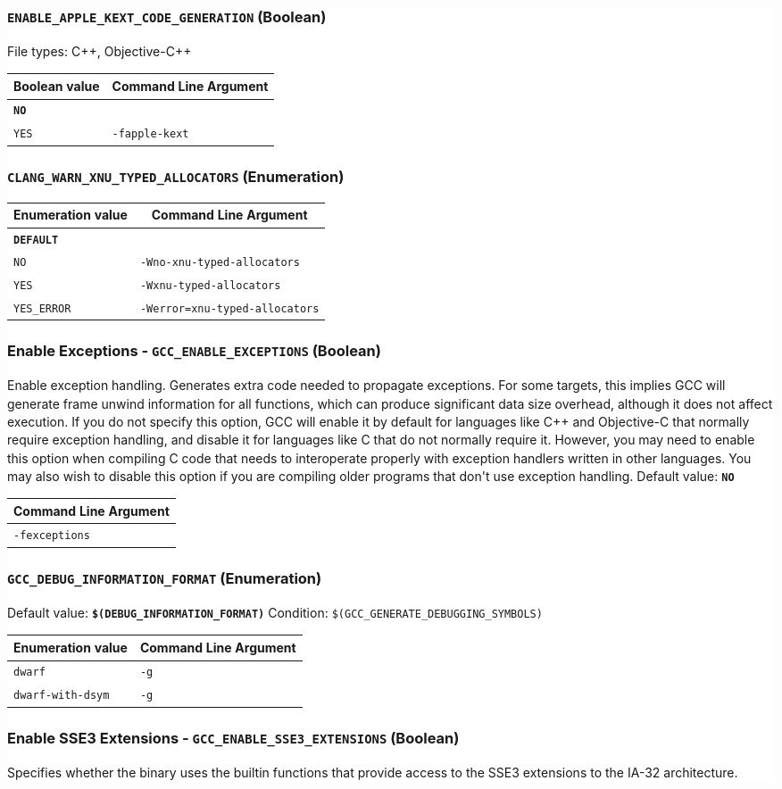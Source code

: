 
### `ENABLE_APPLE_KEXT_CODE_GENERATION` (Boolean)
File types: C++, Objective-C++

| Boolean value | Command Line Argument |
| ----- | -------- |
| **`NO`** |  |
| `YES` | `-fapple-kext` |



### `CLANG_WARN_XNU_TYPED_ALLOCATORS` (Enumeration)

| Enumeration value | Command Line Argument |
| ----- | -------- |
| **`DEFAULT`** |  |
| `NO` | `-Wno-xnu-typed-allocators` |
| `YES` | `-Wxnu-typed-allocators` |
| `YES_ERROR` | `-Werror=xnu-typed-allocators` |



### Enable Exceptions - `GCC_ENABLE_EXCEPTIONS` (Boolean)
Enable exception handling. Generates extra code needed to propagate exceptions. For some targets, this implies GCC will generate frame unwind information for all functions, which can produce significant data size overhead, although it does not affect execution. If you do not specify this option, GCC will enable it by default for languages like C++ and Objective-C that normally require exception handling, and disable it for languages like C that do not normally require it. However, you may need to enable this option when compiling C code that needs to interoperate properly with exception handlers written in other languages. You may also wish to disable this option if you are compiling older programs that don't use exception handling.
Default value: **`NO`**

| Command Line Argument |
| -------- |
| `-fexceptions` |


### `GCC_DEBUG_INFORMATION_FORMAT` (Enumeration)
Default value: **`$(DEBUG_INFORMATION_FORMAT)`**
Condition: `$(GCC_GENERATE_DEBUGGING_SYMBOLS)`

| Enumeration value | Command Line Argument |
| ----- | -------- |
| `dwarf` | `-g` |
| `dwarf-with-dsym` | `-g` |



### Enable SSE3 Extensions - `GCC_ENABLE_SSE3_EXTENSIONS` (Boolean)
Specifies whether the binary uses the builtin functions that provide access to the SSE3 extensions to the IA-32 architecture.
